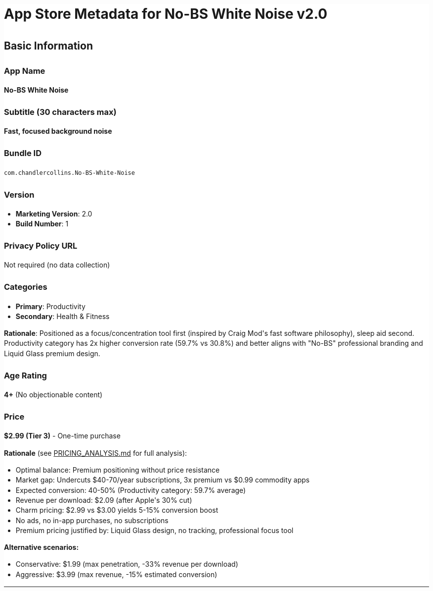 # App Store Metadata for No-BS White Noise v2.0

## Basic Information

### App Name
**No-BS White Noise**

### Subtitle (30 characters max)
**Fast, focused background noise**

### Bundle ID
`com.chandlercollins.No-BS-White-Noise`

### Version
- **Marketing Version**: 2.0
- **Build Number**: 1

### Privacy Policy URL
Not required (no data collection)

### Categories
- **Primary**: Productivity
- **Secondary**: Health & Fitness

**Rationale**: Positioned as a focus/concentration tool first (inspired by Craig Mod's fast software philosophy), sleep aid second. Productivity category has 2x higher conversion rate (59.7% vs 30.8%) and better aligns with "No-BS" professional branding and Liquid Glass premium design.

### Age Rating
**4+** (No objectionable content)

### Price
**$2.99 (Tier 3)** - One-time purchase

**Rationale** (see [PRICING_ANALYSIS.md](PRICING_ANALYSIS.md) for full analysis):
- Optimal balance: Premium positioning without price resistance
- Market gap: Undercuts $40-70/year subscriptions, 3x premium vs $0.99 commodity apps
- Expected conversion: 40-50% (Productivity category: 59.7% average)
- Revenue per download: $2.09 (after Apple's 30% cut)
- Charm pricing: $2.99 vs $3.00 yields 5-15% conversion boost
- No ads, no in-app purchases, no subscriptions
- Premium pricing justified by: Liquid Glass design, no tracking, professional focus tool

**Alternative scenarios:**
- Conservative: $1.99 (max penetration, -33% revenue per download)
- Aggressive: $3.99 (max revenue, -15% estimated conversion)

---
